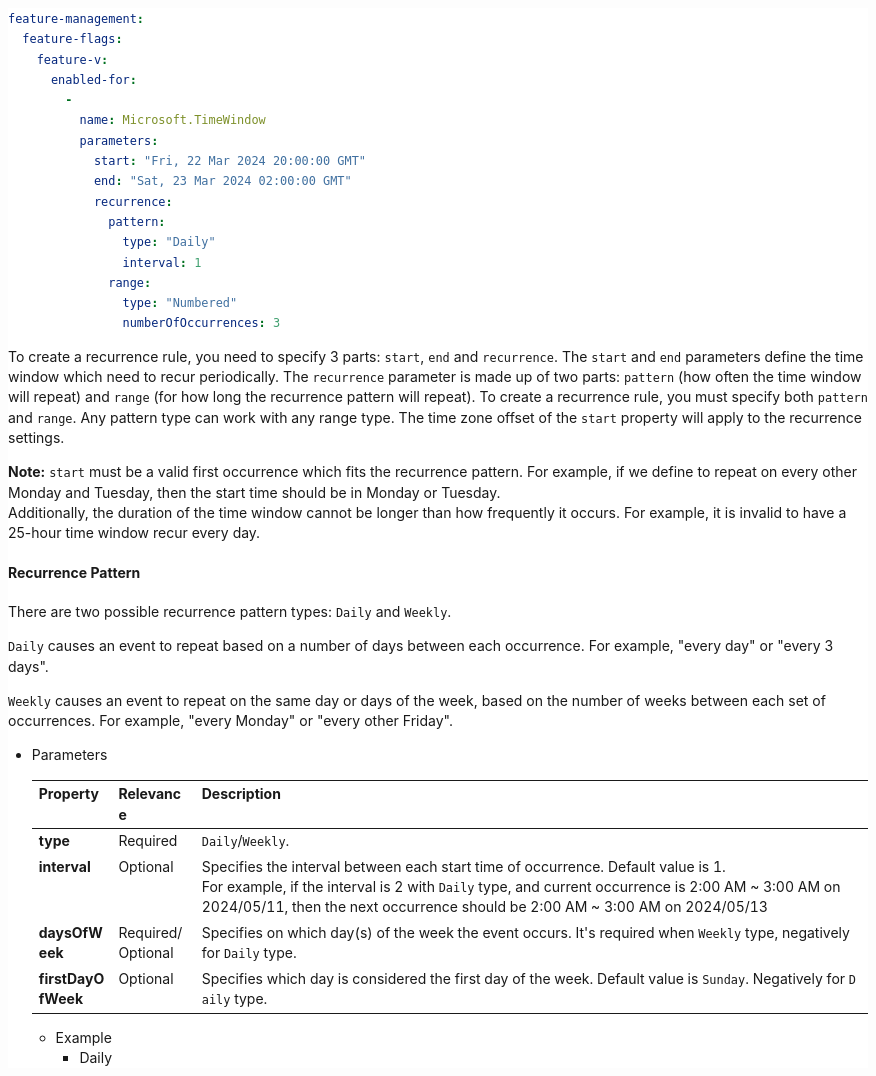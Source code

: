 
```yaml
feature-management:
  feature-flags:
    feature-v:
      enabled-for:
        -
          name: Microsoft.TimeWindow
          parameters:
            start: "Fri, 22 Mar 2024 20:00:00 GMT"
            end: "Sat, 23 Mar 2024 02:00:00 GMT"
            recurrence:
              pattern:
                type: "Daily"
                interval: 1
              range:
                type: "Numbered"
                numberOfOccurrences: 3
```
To create a recurrence rule, you need to specify 3 parts: `start`, `end` and `recurrence`. 
The `start` and `end` parameters define the time window which need to recur periodically. 
The `recurrence` parameter is made up of two parts: `pattern` (how often the time window will repeat) and `range` (for how long the recurrence pattern will repeat). To create a recurrence rule, you must specify both `pattern` and `range`. Any pattern type can work with any range type. 
The time zone offset of the `start` property will apply to the recurrence settings.

**Note:** `start` must be a valid first occurrence which fits the recurrence pattern. For example, if we define to repeat on every other Monday and Tuesday, then the start time should be in Monday or Tuesday. <br /> Additionally, the duration of the time window cannot be longer than how frequently it occurs. For example, it is invalid to have a 25-hour time window recur every day.

#### Recurrence Pattern

There are two possible recurrence pattern types: `Daily` and `Weekly`. 

`Daily` causes an event to repeat based on a number of days between each occurrence. For example, "every day" or "every 3 days".

`Weekly` causes an event to repeat on the same day or days of the week, based on the number of weeks between each set of occurrences. For example, "every Monday" or "every other Friday".

* Parameters

  Property | Relevance | Description
  -----------|-------|-----
  **type** | Required  | `Daily`/`Weekly`.
  **interval** | Optional  | Specifies the interval between each start time of occurrence. Default value is 1. <br/>For example, if the interval is 2 with `Daily` type, and current occurrence is 2:00 AM ~ 3:00 AM on 2024/05/11, then the next occurrence should be 2:00 AM ~ 3:00 AM on 2024/05/13
  **daysOfWeek** | Required/Optional  | Specifies on which day(s) of the week the event occurs. It's required when `Weekly` type, negatively for `Daily` type. 
  **firstDayOfWeek** | Optional  | Specifies which day is considered the first day of the week. Default value is `Sunday`. Negatively for `Daily` type. 
  
  * Example
    * Daily
  